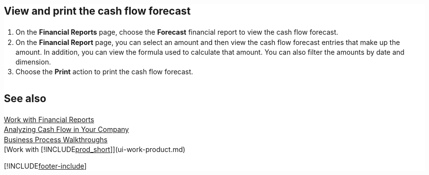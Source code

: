 ## View and print the cash flow forecast

1. On the **Financial Reports** page, choose the **Forecast** financial report to view the cash flow forecast.  
2. On the **Financial Report** page, you can select an amount and then view the cash flow forecast entries that make up the amount. In addition, you can view the formula used to calculate that amount. You can also filter the amounts by date and dimension.  
3. Choose the **Print** action to print the cash flow forecast.  

## See also

[Work with Financial Reports](bi-how-work-account-schedule.md)  
[Analyzing Cash Flow in Your Company](finance-analyze-cash-flow.md)  
[Business Process Walkthroughs](walkthrough-business-process-walkthroughs.md)  
[Work with [!INCLUDE[prod_short](includes/prod_short.md)]](ui-work-product.md)  

[!INCLUDE[footer-include](includes/footer-banner.md)]
